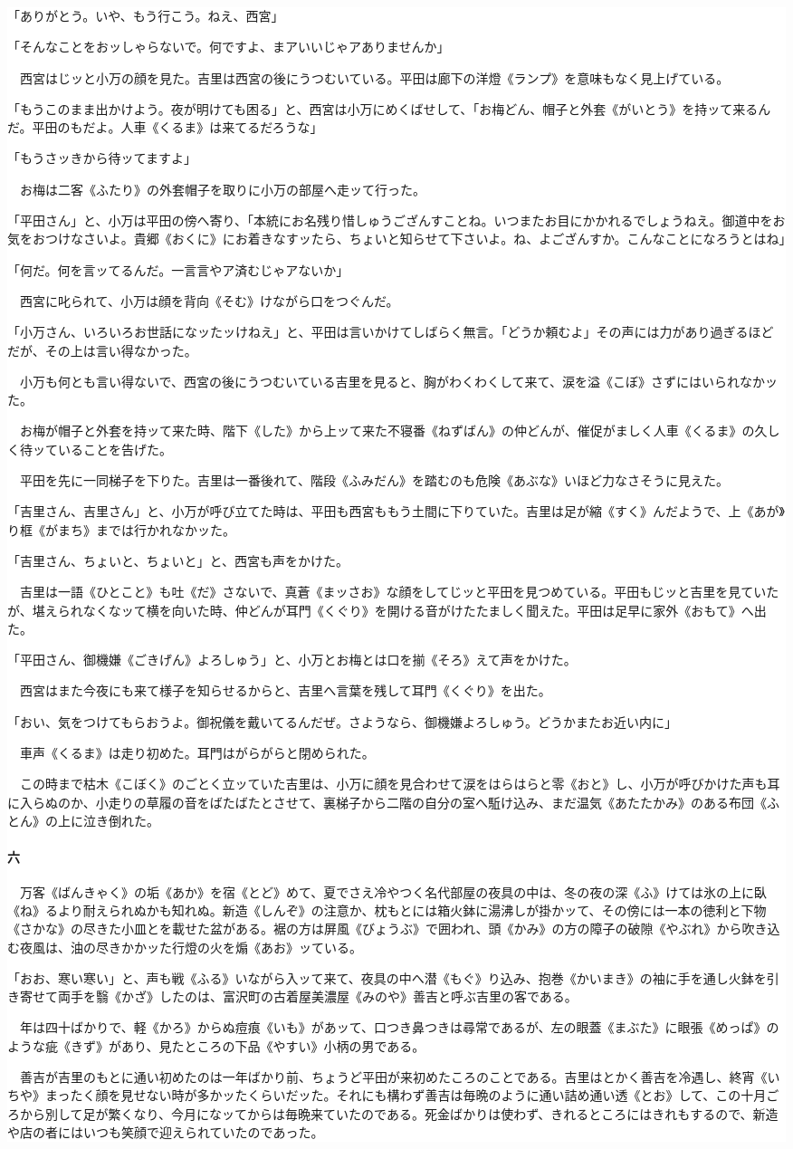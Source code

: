 「ありがとう。いや、もう行こう。ねえ、西宮」

「そんなことをおッしゃらないで。何ですよ、まアいいじゃアありませんか」

　西宮はじッと小万の顔を見た。吉里は西宮の後にうつむいている。平田は廊下の洋燈《ランプ》を意味もなく見上げている。

「もうこのまま出かけよう。夜が明けても困る」と、西宮は小万にめくばせして、「お梅どん、帽子と外套《がいとう》を持ッて来るんだ。平田のもだよ。人車《くるま》は来てるだろうな」

「もうさッきから待ッてますよ」

　お梅は二客《ふたり》の外套帽子を取りに小万の部屋へ走ッて行った。

「平田さん」と、小万は平田の傍へ寄り、「本統にお名残り惜しゅうござんすことね。いつまたお目にかかれるでしょうねえ。御道中をお気をおつけなさいよ。貴郷《おくに》にお着きなすッたら、ちょいと知らせて下さいよ。ね、よござんすか。こんなことになろうとはね」

「何だ。何を言ッてるんだ。一言言やア済むじゃアないか」

　西宮に叱られて、小万は顔を背向《そむ》けながら口をつぐんだ。

「小万さん、いろいろお世話になッたッけねえ」と、平田は言いかけてしばらく無言。「どうか頼むよ」その声には力があり過ぎるほどだが、その上は言い得なかった。

　小万も何とも言い得ないで、西宮の後にうつむいている吉里を見ると、胸がわくわくして来て、涙を溢《こぼ》さずにはいられなかッた。

　お梅が帽子と外套を持ッて来た時、階下《した》から上ッて来た不寝番《ねずばん》の仲どんが、催促がましく人車《くるま》の久しく待ッていることを告げた。

　平田を先に一同梯子を下りた。吉里は一番後れて、階段《ふみだん》を踏むのも危険《あぶな》いほど力なさそうに見えた。

「吉里さん、吉里さん」と、小万が呼び立てた時は、平田も西宮ももう土間に下りていた。吉里は足が縮《すく》んだようで、上《あが》り框《がまち》までは行かれなかッた。

「吉里さん、ちょいと、ちょいと」と、西宮も声をかけた。

　吉里は一語《ひとこと》も吐《だ》さないで、真蒼《まッさお》な顔をしてじッと平田を見つめている。平田もじッと吉里を見ていたが、堪えられなくなッて横を向いた時、仲どんが耳門《くぐり》を開ける音がけたたましく聞えた。平田は足早に家外《おもて》へ出た。

「平田さん、御機嫌《ごきげん》よろしゅう」と、小万とお梅とは口を揃《そろ》えて声をかけた。

　西宮はまた今夜にも来て様子を知らせるからと、吉里へ言葉を残して耳門《くぐり》を出た。

「おい、気をつけてもらおうよ。御祝儀を戴いてるんだぜ。さようなら、御機嫌よろしゅう。どうかまたお近い内に」

　車声《くるま》は走り初めた。耳門はがらがらと閉められた。

　この時まで枯木《こぼく》のごとく立ッていた吉里は、小万に顔を見合わせて涙をはらはらと零《おと》し、小万が呼びかけた声も耳に入らぬのか、小走りの草履の音をばたばたとさせて、裏梯子から二階の自分の室へ駈け込み、まだ温気《あたたかみ》のある布団《ふとん》の上に泣き倒れた。



#### 六




　万客《ばんきゃく》の垢《あか》を宿《とど》めて、夏でさえ冷やつく名代部屋の夜具の中は、冬の夜の深《ふ》けては氷の上に臥《ね》るより耐えられぬかも知れぬ。新造《しんぞ》の注意か、枕もとには箱火鉢に湯沸しが掛かッて、その傍には一本の徳利と下物《さかな》の尽きた小皿とを載せた盆がある。裾の方は屏風《びょうぶ》で囲われ、頭《かみ》の方の障子の破隙《やぶれ》から吹き込む夜風は、油の尽きかかッた行燈の火を煽《あお》ッている。

「おお、寒い寒い」と、声も戦《ふる》いながら入ッて来て、夜具の中へ潜《もぐ》り込み、抱巻《かいまき》の袖に手を通し火鉢を引き寄せて両手を翳《かざ》したのは、富沢町の古着屋美濃屋《みのや》善吉と呼ぶ吉里の客である。

　年は四十ばかりで、軽《かろ》からぬ痘痕《いも》があッて、口つき鼻つきは尋常であるが、左の眼蓋《まぶた》に眼張《めっぱ》のような疵《きず》があり、見たところの下品《やすい》小柄の男である。

　善吉が吉里のもとに通い初めたのは一年ばかり前、ちょうど平田が来初めたころのことである。吉里はとかく善吉を冷遇し、終宵《いちや》まったく顔を見せない時が多かッたくらいだッた。それにも構わず善吉は毎晩のように通い詰め通い透《とお》して、この十月ごろから別して足が繁くなり、今月になッてからは毎晩来ていたのである。死金ばかりは使わず、きれるところにはきれもするので、新造や店の者にはいつも笑顔で迎えられていたのであった。
